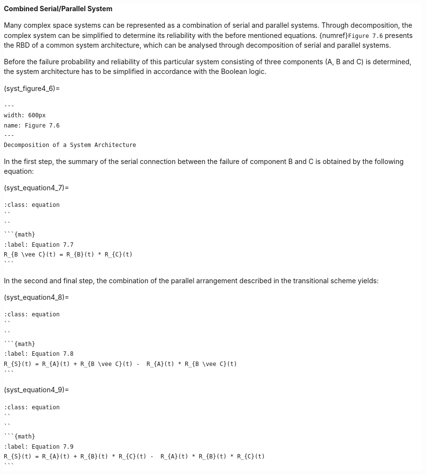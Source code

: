 **Combined Serial/Parallel System**

Many complex space systems can be represented as a combination of serial and parallel systems. Through decomposition, the complex system can be simplified to determine its reliability with the before mentioned equations. {numref}`Figure 7.6` presents the RBD of a common system architecture, which can be analysed through decomposition of serial and parallel systems.

Before the failure probability and reliability of this particular system consisting of three components (A, B and C) is determined, the system architecture has to be simplified in accordance with the Boolean logic.


(syst_figure4_6)=
```{figure} ../../picture/figure4_6.png
---
width: 600px
name: Figure 7.6
---
Decomposition of a System Architecture
```

In the first step, the summary of the serial connection between the failure of component B and C is obtained by the following equation:

(syst_equation4_7)=
````{admonition} Equation
:class: equation
``
``  
```{math}
:label: Equation 7.7
R_{B \vee C}(t) = R_{B}(t) * R_{C}(t)
```
````

In the second and final step, the combination of the parallel arrangement described in the transitional scheme yields:

(syst_equation4_8)=
````{admonition} Equation
:class: equation
``
``  
```{math}
:label: Equation 7.8
R_{S}(t) = R_{A}(t) + R_{B \vee C}(t) -  R_{A}(t) * R_{B \vee C}(t)
```
````

(syst_equation4_9)=
````{admonition} Equation
:class: equation
``
``  
```{math}
:label: Equation 7.9
R_{S}(t) = R_{A}(t) + R_{B}(t) * R_{C}(t) -  R_{A}(t) * R_{B}(t) * R_{C}(t)
```
````
